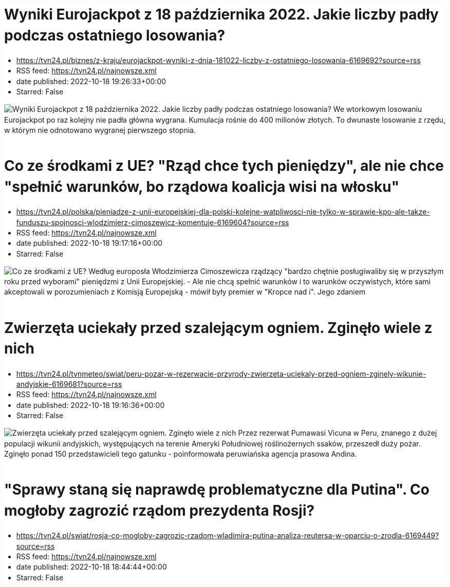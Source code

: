 # Wyniki Eurojackpot z 18 października 2022. Jakie liczby padły podczas ostatniego losowania?
 - https://tvn24.pl/biznes/z-kraju/eurojackpot-wyniki-z-dnia-181022-liczby-z-ostatniego-losowania-6169692?source=rss
 - RSS feed: https://tvn24.pl/najnowsze.xml
 - date published: 2022-10-18 19:26:33+00:00
 - Starred: False

<img alt="Wyniki Eurojackpot z 18 października 2022. Jakie liczby padły podczas ostatniego losowania?" src="https://tvn24.pl/najnowsze/cdn-zdjecie-wn6i5w-eurojackpot-s-shutterstock743570785-4780960/alternates/LANDSCAPE_1280" />
    We wtorkowym losowaniu Eurojackpot po raz kolejny nie padła główna wygrana. Kumulacja rośnie do 400 milionów złotych. To dwunaste losowanie z rzędu, w którym nie odnotowano wygranej pierwszego stopnia.

# Co ze środkami z UE? "Rząd chce tych pieniędzy", ale nie chce "spełnić warunków, bo rządowa koalicja wisi na włosku"
 - https://tvn24.pl/polska/pieniadze-z-unii-europejskiej-dla-polski-kolejne-watpliwosci-nie-tylko-w-sprawie-kpo-ale-takze-funduszu-spojnosci-wlodzimierz-cimoszewicz-komentuje-6169604?source=rss
 - RSS feed: https://tvn24.pl/najnowsze.xml
 - date published: 2022-10-18 19:17:16+00:00
 - Starred: False

<img alt="Co ze środkami z UE? " src="https://tvn24.pl/najnowsze/cdn-zdjecie-cvhuj3-byly-premier-wlodzimierz-cimoszewicz-w-kropce-nad-i-6169658/alternates/LANDSCAPE_1280" />
    Według europosła Włodzimierza Cimoszewicza rządzący "bardzo chętnie posługiwaliby się w przyszłym roku przed wyborami" pieniędzmi z Unii Europejskiej. - Ale nie chcą spełnić warunków i to warunków oczywistych, które sami akceptowali w porozumieniach z Komisją Europejską - mówił były premier w "Kropce nad i". Jego zdaniem

# Zwierzęta uciekały przed szalejącym ogniem. Zginęło wiele z nich
 - https://tvn24.pl/tvnmeteo/swiat/peru-pozar-w-rezerwacie-przyrody-zwierzeta-uciekaly-przed-ogniem-zginely-wikunie-andyjskie-6169681?source=rss
 - RSS feed: https://tvn24.pl/najnowsze.xml
 - date published: 2022-10-18 19:16:36+00:00
 - Starred: False

<img alt="Zwierzęta uciekały przed szalejącym ogniem. Zginęło wiele z nich " src="https://tvn24.pl/tvnmeteo/najnowsze/cdn-zdjecie-sph9h4-pozar-w-rezerwacie-przyrody-w-peru-6169709/alternates/LANDSCAPE_1280" />
    Przez rezerwat Pumawasi Vicuna w Peru, znanego z dużej populacji wikunii andyjskich, występujących na terenie Ameryki Południowej roślinożernych ssaków, przeszedł duży pożar. Zginęło ponad 150 przedstawicieli tego gatunku - poinformowała peruwiańska agencja prasowa Andina.

# "Sprawy staną się naprawdę problematyczne dla Putina". Co mogłoby zagrozić rządom prezydenta Rosji?
 - https://tvn24.pl/swiat/rosja-co-mogloby-zagrozic-rzadom-wladimira-putina-analiza-reutersa-w-oparciu-o-zrodla-6169449?source=rss
 - RSS feed: https://tvn24.pl/najnowsze.xml
 - date published: 2022-10-18 18:44:44+00:00
 - Starred: False
